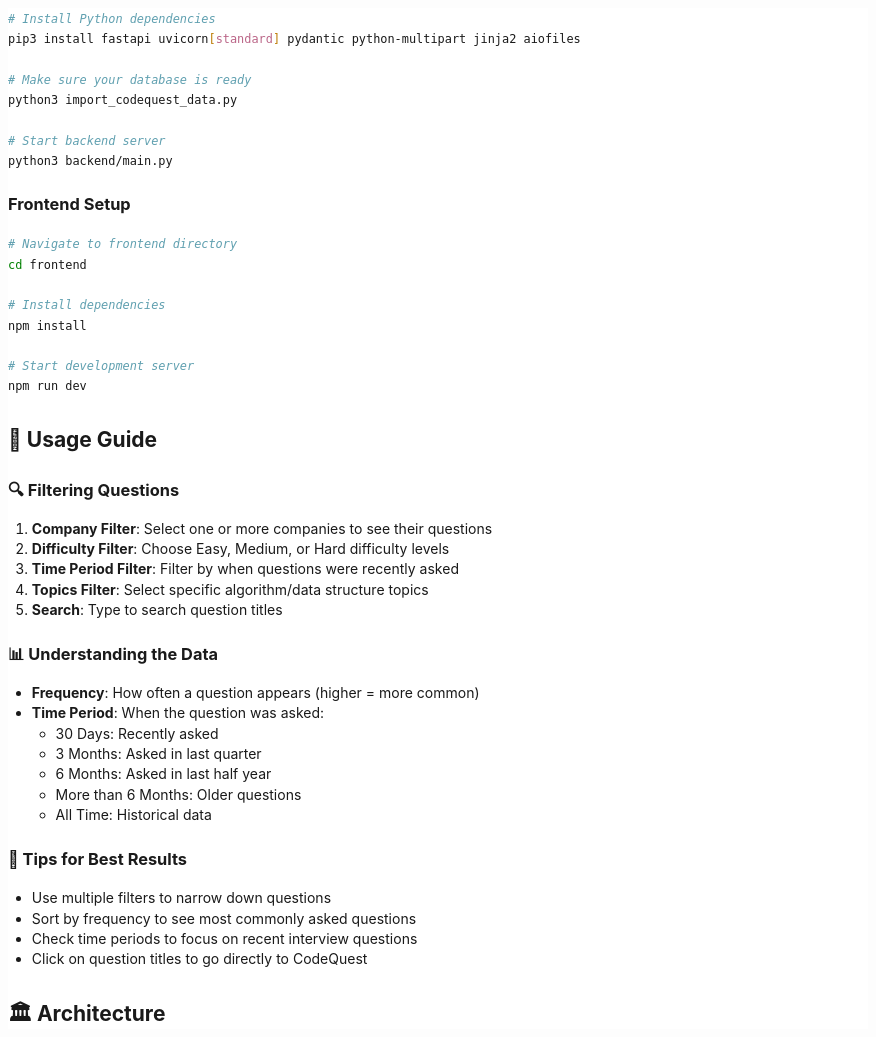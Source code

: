 ```bash
# Install Python dependencies
pip3 install fastapi uvicorn[standard] pydantic python-multipart jinja2 aiofiles

# Make sure your database is ready
python3 import_codequest_data.py

# Start backend server
python3 backend/main.py
```

### Frontend Setup

```bash
# Navigate to frontend directory
cd frontend

# Install dependencies
npm install

# Start development server
npm run dev
```

## 📖 Usage Guide

### 🔍 Filtering Questions

1. **Company Filter**: Select one or more companies to see their questions
2. **Difficulty Filter**: Choose Easy, Medium, or Hard difficulty levels
3. **Time Period Filter**: Filter by when questions were recently asked
4. **Topics Filter**: Select specific algorithm/data structure topics
5. **Search**: Type to search question titles

### 📊 Understanding the Data

- **Frequency**: How often a question appears (higher = more common)
- **Time Period**: When the question was asked:
  - 30 Days: Recently asked
  - 3 Months: Asked in last quarter
  - 6 Months: Asked in last half year
  - More than 6 Months: Older questions
  - All Time: Historical data

### 🎯 Tips for Best Results

- Use multiple filters to narrow down questions
- Sort by frequency to see most commonly asked questions
- Check time periods to focus on recent interview questions
- Click on question titles to go directly to CodeQuest

## 🏛️ Architecture
